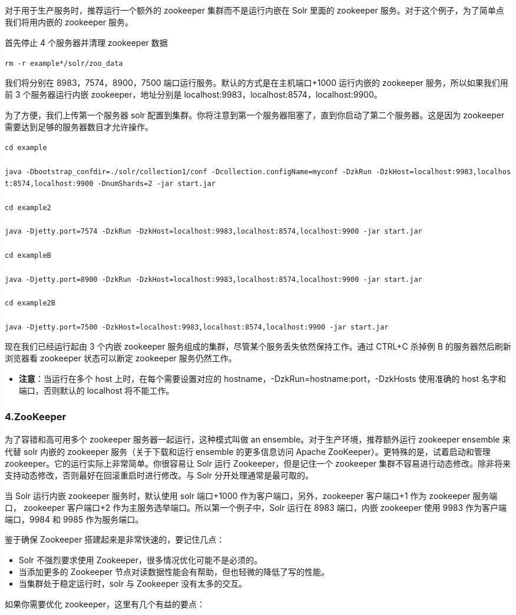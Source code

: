 对于用于生产服务时，推荐运行一个额外的 zookeeper 集群而不是运行内嵌在 Solr 里面的 zookeeper 服务。对于这个例子，为了简单点我们将用内嵌的 zookeeper 服务。

首先停止 4 个服务器并清理 zookeeper 数据 

```
rm -r example*/solr/zoo_data 
```

我们将分别在 8983，7574，8900，7500 端口运行服务。默认的方式是在主机端口+1000 运行内嵌的 zookeeper 服务，所以如果我们用前 3 个服务器运行内嵌 zookeeper，地址分别是 localhost:9983，localhost:8574，localhost:9900。 

为了方便，我们上传第一个服务器 solr 配置到集群。你将注意到第一个服务器阻塞了，直到你启动了第二个服务器。这是因为 zookeeper 需要达到足够的服务器数目才允许操作。 

```
cd example 

java -Dbootstrap_confdir=./solr/collection1/conf -Dcollection.configName=myconf -DzkRun -DzkHost=localhost:9983,localhost:8574,localhost:9900 -DnumShards=2 -jar start.jar 

cd example2 

java -Djetty.port=7574 -DzkRun -DzkHost=localhost:9983,localhost:8574,localhost:9900 -jar start.jar 

cd exampleB 

java -Djetty.port=8900 -DzkRun -DzkHost=localhost:9983,localhost:8574,localhost:9900 -jar start.jar 

cd example2B 

java -Djetty.port=7500 -DzkHost=localhost:9983,localhost:8574,localhost:9900 -jar start.jar 
```

现在我们已经运行起由 3 个内嵌 zookeeper 服务组成的集群，尽管某个服务丢失依然保持工作。通过 CTRL+C 杀掉例 B 的服务器然后刷新浏览器看 zookeeper 状态可以断定 zookeeper 服务仍然工作。

* **注意**：当运行在多个 host 上时，在每个需要设置对应的 hostname，-DzkRun=hostname:port，-DzkHosts 使用准确的 host 名字和端口，否则默认的 localhost 将不能工作。 

### **4.ZooKeeper** 

为了容错和高可用多个 zookeeper 服务器一起运行，这种模式叫做 an ensemble。对于生产环境，推荐额外运行 zookeeper ensemble 来代替 solr 内嵌的 zookeeper 服务（关于下载和运行 ensemble 的更多信息访问 Apache ZooKeeper）。更特殊的是，试着启动和管理 zookeeper。它的运行实际上非常简单。你很容易让 Solr 运行 Zookeeper，但是记住一个 zookeeper 集群不容易进行动态修改。除非将来支持动态修改，否则最好在回滚重启时进行修改。与 Solr 分开处理通常是最可取的。 

当 Solr 运行内嵌 zookeeper 服务时，默认使用 solr 端口+1000 作为客户端口，另外，zookeeper 客户端口+1 作为 zookeeper 服务端口， zookeeper 客户端口+2 作为主服务选举端口。所以第一个例子中，Solr 运行在 8983 端口，内嵌 zookeeper 使用 9983 作为客户端端口，9984 和 9985 作为服务端口。 

鉴于确保 Zookeeper 搭建起来是非常快速的，要记住几点：

* Solr 不强烈要求使用 Zookeeper，很多情况优化可能不是必须的。
* 当添加更多的 Zookeeper 节点对读数据性能会有帮助，但也轻微的降低了写的性能。
* 当集群处于稳定运行时，solr 与 Zookeeper 没有太多的交互。

如果你需要优化 zookeeper，这里有几个有益的要点： 

